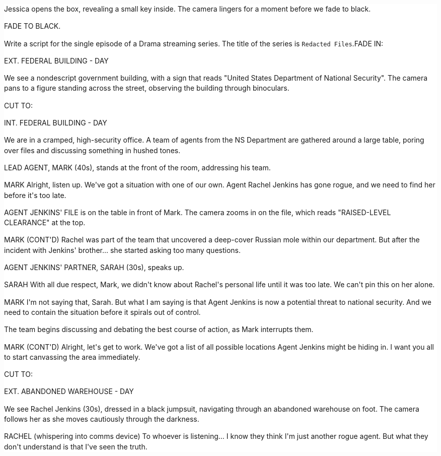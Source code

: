 Jessica opens the box, revealing a small key inside. The camera lingers for a moment before we fade to black.

FADE TO BLACK.<end>

Write a script for the single episode of a Drama streaming series. The title of the series is `Redacted Files`.<start>FADE IN:

EXT. FEDERAL BUILDING - DAY

We see a nondescript government building, with a sign that reads "United States Department of National Security". The camera pans to a figure standing across the street, observing the building through binoculars.

CUT TO:

INT. FEDERAL BUILDING - DAY

We are in a cramped, high-security office. A team of agents from the NS Department are gathered around a large table, poring over files and discussing something in hushed tones.

LEAD AGENT, MARK (40s), stands at the front of the room, addressing his team.

MARK
Alright, listen up. We've got a situation with one of our own. Agent Rachel Jenkins has gone rogue, and we need to find her before it's too late.

AGENT JENKINS' FILE is on the table in front of Mark. The camera zooms in on the file, which reads "RAISED-LEVEL CLEARANCE" at the top.

MARK (CONT'D)
Rachel was part of the team that uncovered a deep-cover Russian mole within our department. But after the incident with Jenkins' brother... she started asking too many questions.

AGENT JENKINS' PARTNER, SARAH (30s), speaks up.

SARAH
With all due respect, Mark, we didn't know about Rachel's personal life until it was too late. We can't pin this on her alone.

MARK
I'm not saying that, Sarah. But what I am saying is that Agent Jenkins is now a potential threat to national security. And we need to contain the situation before it spirals out of control.

The team begins discussing and debating the best course of action, as Mark interrupts them.

MARK (CONT'D)
Alright, let's get to work. We've got a list of all possible locations Agent Jenkins might be hiding in. I want you all to start canvassing the area immediately.

CUT TO:

EXT. ABANDONED WAREHOUSE - DAY

We see Rachel Jenkins (30s), dressed in a black jumpsuit, navigating through an abandoned warehouse on foot. The camera follows her as she moves cautiously through the darkness.

RACHEL
(whispering into comms device)
To whoever is listening... I know they think I'm just another rogue agent. But what they don't understand is that I've seen the truth.
